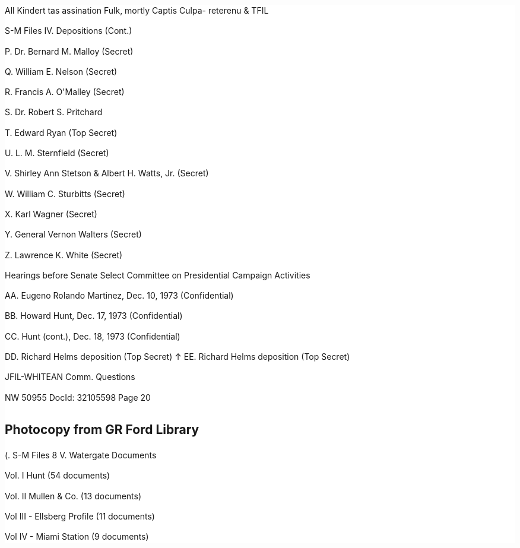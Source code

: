 All Kindert
tas assination
Fulk, mortly
Captis Culpa-
reterenu & TFIL

S-M Files
IV. Depositions (Cont.)

P. Dr. Bernard M. Malloy (Secret)

Q. William E. Nelson (Secret)

R. Francis A. O'Malley (Secret)

S. Dr. Robert S. Pritchard

T. Edward Ryan (Top Secret)

U. L. M. Sternfield (Secret)

V. Shirley Ann Stetson & Albert H. Watts, Jr. (Secret)

W. William C. Sturbitts (Secret)

X. Karl Wagner (Secret)

Y. General Vernon Walters (Secret)

Z. Lawrence K. White (Secret)

Hearings before Senate Select Committee on Presidential Campaign Activities

AA. Eugeno Rolando Martinez, Dec. 10, 1973 (Confidential)

BB. Howard Hunt, Dec. 17, 1973 (Confidential)

CC. Hunt (cont.), Dec. 18, 1973 (Confidential)

DD. Richard Helms deposition (Top Secret)
↑
EE. Richard Helms deposition (Top Secret)

JFIL-WHITEAN Comm. Questions

NW 50955 DocId: 32105598
Page 20

Photocopy from
GR Ford Library
---
(.
S-M Files 8
V. Watergate Documents

Vol. I Hunt (54 documents)

Vol. II Mullen & Co. (13 documents)

Vol III - Ellsberg Profile (11 documents)

Vol IV - Miami Station (9 documents)
